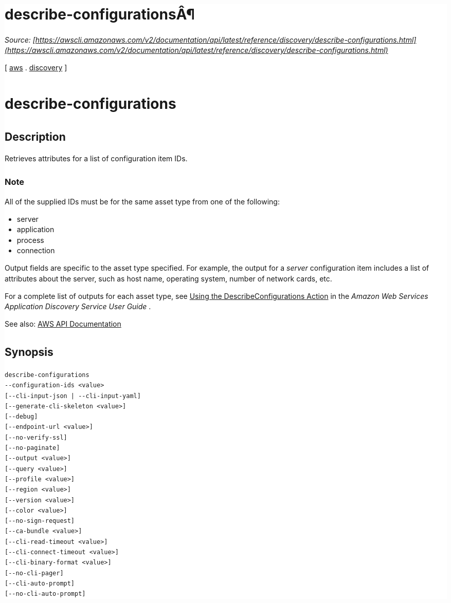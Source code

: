 # describe-configurationsÂ¶

*Source: [https://awscli.amazonaws.com/v2/documentation/api/latest/reference/discovery/describe-configurations.html](https://awscli.amazonaws.com/v2/documentation/api/latest/reference/discovery/describe-configurations.html)*

[ [aws](https://awscli.amazonaws.com/v2/documentation/api/latest/reference/index.html#cli-aws) . [discovery](https://awscli.amazonaws.com/v2/documentation/api/latest/reference/discovery/index.html#cli-aws-discovery) ]

# describe-configurations

## Description

Retrieves attributes for a list of configuration item IDs.

### Note

All of the supplied IDs must be for the same asset type from one of the following:

- server
- application
- process
- connection

Output fields are specific to the asset type specified. For example, the output for a *server* configuration item includes a list of attributes about the server, such as host name, operating system, number of network cards, etc.

For a complete list of outputs for each asset type, see [Using the DescribeConfigurations Action](https://docs.aws.amazon.com/application-discovery/latest/userguide/discovery-api-queries.html#DescribeConfigurations) in the *Amazon Web Services Application Discovery Service User Guide* .

See also: [AWS API Documentation](https://docs.aws.amazon.com/goto/WebAPI/discovery-2015-11-01/DescribeConfigurations)

## Synopsis

```
describe-configurations
--configuration-ids <value>
[--cli-input-json | --cli-input-yaml]
[--generate-cli-skeleton <value>]
[--debug]
[--endpoint-url <value>]
[--no-verify-ssl]
[--no-paginate]
[--output <value>]
[--query <value>]
[--profile <value>]
[--region <value>]
[--version <value>]
[--color <value>]
[--no-sign-request]
[--ca-bundle <value>]
[--cli-read-timeout <value>]
[--cli-connect-timeout <value>]
[--cli-binary-format <value>]
[--no-cli-pager]
[--cli-auto-prompt]
[--no-cli-auto-prompt]
```
